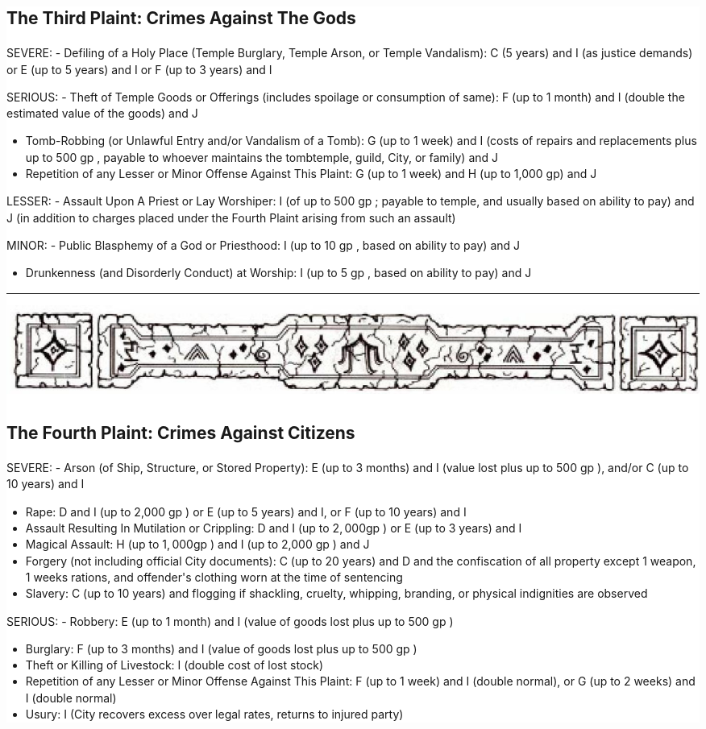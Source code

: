 ## The Third Plaint: Crimes Against The Gods

SEVERE: - Defiling of a Holy Place (Temple Burglary, Temple Arson, or Temple Vandalism): C (5 years) and I (as justice demands) or E (up to 5 years) and I or F (up to 3 years) and I

SERIOUS: - Theft of Temple Goods or Offerings (includes spoilage or consumption of same): F (up to 1 month) and I (double the estimated value of the goods) and J

- Tomb-Robbing (or Unlawful Entry and/or Vandalism of a Tomb): G (up to 1 week) and I (costs of repairs and replacements plus up to 500 gp , payable to whoever maintains the tombtemple, guild, City, or family) and J
- Repetition of any Lesser or Minor Offense Against This Plaint: G (up to 1 week) and H (up to 1,000 gp) and J

LESSER: - Assault Upon A Priest or Lay Worshiper: I (of up to 500 gp ; payable to temple, and usually based on ability to pay) and J (in addition to charges placed under the Fourth Plaint arising from such an assault)

MINOR: - Public Blasphemy of a God or Priesthood: I (up to 10 gp , based on ability to pay) and J

- Drunkenness (and Disorderly Conduct) at Worship: I (up to 5 gp , based on ability to pay) and J

---

![img-7.jpeg](assets/tsr01040%20-%20AD&D_FR_-_City_System_img-7.jpeg)

## The Fourth Plaint: Crimes Against Citizens

SEVERE: - Arson (of Ship, Structure, or Stored Property): E (up to 3 months) and I (value lost plus up to 500 gp ), and/or C (up to 10 years) and I

- Rape: D and I (up to 2,000 gp ) or E (up to 5 years) and I, or F (up to 10 years) and I
- Assault Resulting In Mutilation or Crippling: D and I (up to $2,000 \mathrm{gp}$ ) or E (up to 3 years) and I
- Magical Assault: H (up to $1,000 \mathrm{gp}$ ) and I (up to 2,000 gp ) and J
- Forgery (not including official City documents): C (up to 20 years) and D and the confiscation of all property except 1 weapon, 1 weeks rations, and offender's clothing worn at the time of sentencing
- Slavery: C (up to 10 years) and flogging if shackling, cruelty, whipping, branding, or physical indignities are observed

SERIOUS: - Robbery: E (up to 1 month) and I (value of goods lost plus up to 500 gp )

- Burglary: F (up to 3 months) and I (value of goods lost plus up to 500 gp )
- Theft or Killing of Livestock: I (double cost of lost stock)
- Repetition of any Lesser or Minor Offense Against This Plaint: F (up to 1 week) and I (double normal), or G (up to 2 weeks) and I (double normal)
- Usury: I (City recovers excess over legal rates, returns to injured party)
